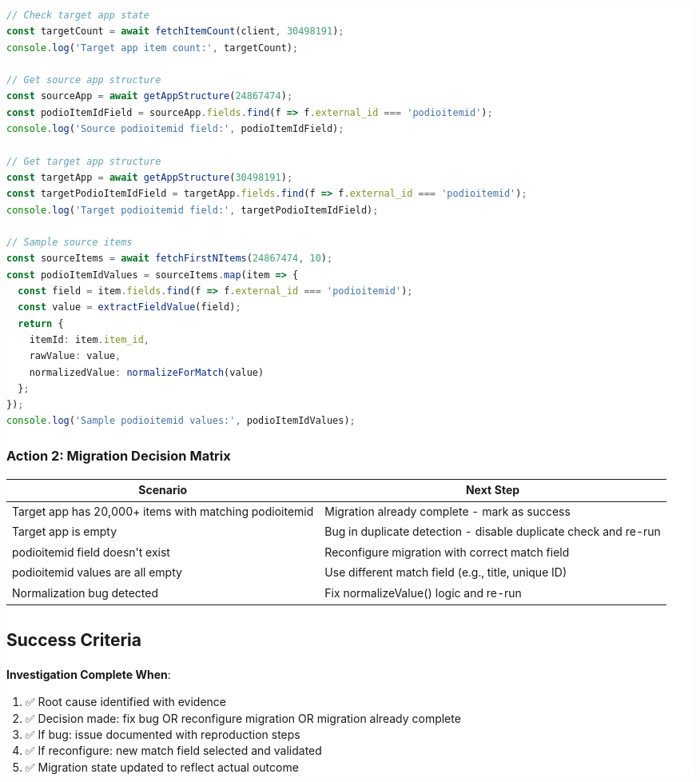 ```typescript
// Check target app state
const targetCount = await fetchItemCount(client, 30498191);
console.log('Target app item count:', targetCount);

// Get source app structure
const sourceApp = await getAppStructure(24867474);
const podioItemIdField = sourceApp.fields.find(f => f.external_id === 'podioitemid');
console.log('Source podioitemid field:', podioItemIdField);

// Get target app structure
const targetApp = await getAppStructure(30498191);
const targetPodioItemIdField = targetApp.fields.find(f => f.external_id === 'podioitemid');
console.log('Target podioitemid field:', targetPodioItemIdField);

// Sample source items
const sourceItems = await fetchFirstNItems(24867474, 10);
const podioItemIdValues = sourceItems.map(item => {
  const field = item.fields.find(f => f.external_id === 'podioitemid');
  const value = extractFieldValue(field);
  return {
    itemId: item.item_id,
    rawValue: value,
    normalizedValue: normalizeForMatch(value)
  };
});
console.log('Sample podioitemid values:', podioItemIdValues);
```

### Action 2: Migration Decision Matrix

| Scenario | Next Step |
|----------|-----------|
| Target app has 20,000+ items with matching podioitemid | Migration already complete - mark as success |
| Target app is empty | Bug in duplicate detection - disable duplicate check and re-run |
| podioitemid field doesn't exist | Reconfigure migration with correct match field |
| podioitemid values are all empty | Use different match field (e.g., title, unique ID) |
| Normalization bug detected | Fix normalizeValue() logic and re-run |

## Success Criteria

**Investigation Complete When**:
1. ✅ Root cause identified with evidence
2. ✅ Decision made: fix bug OR reconfigure migration OR migration already complete
3. ✅ If bug: issue documented with reproduction steps
4. ✅ If reconfigure: new match field selected and validated
5. ✅ Migration state updated to reflect actual outcome
